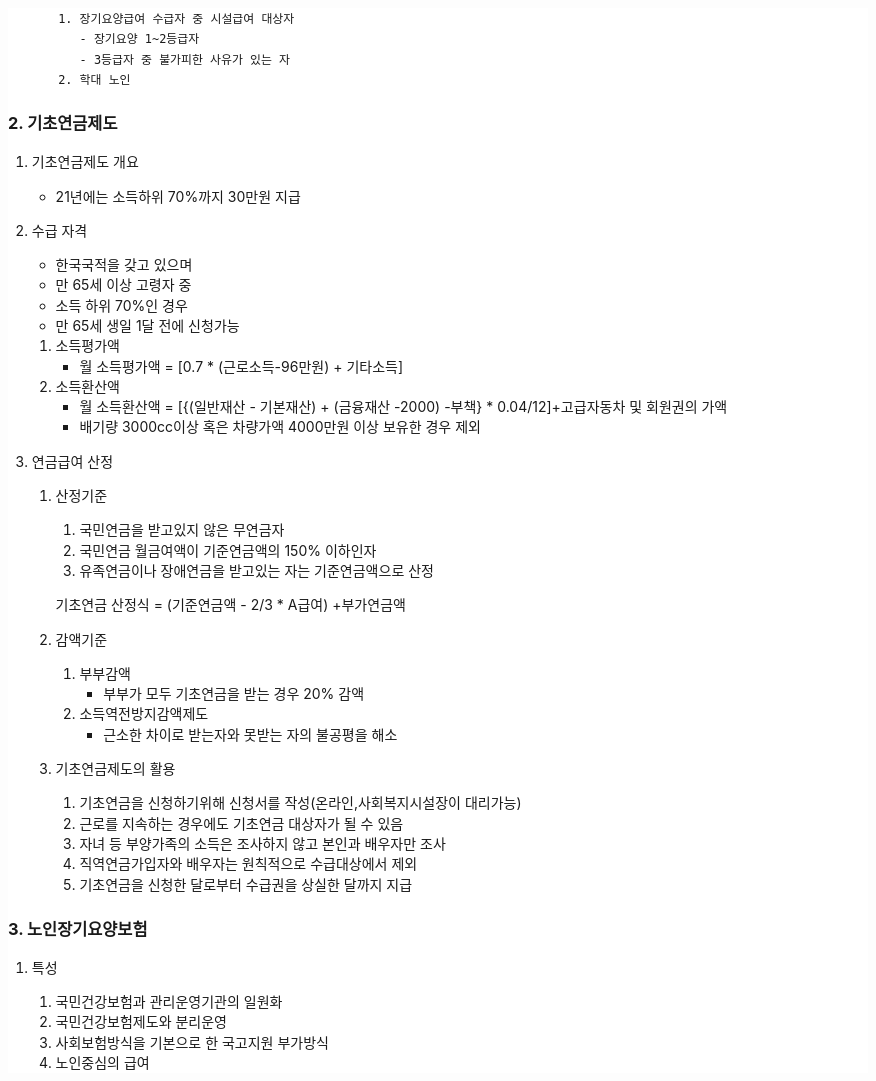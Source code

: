            1. 장기요양급여 수급자 중 시설급여 대상자
              - 장기요양 1~2등급자
              - 3등급자 중 불가피한 사유가 있는 자
           2. 학대 노인

           

### 2. 기초연금제도

1. 기초연금제도 개요

   - 21년에는 소득하위 70%까지 30만원 지급

2. 수급 자격

   - 한국국적을 갖고 있으며
   - 만 65세 이상 고령자 중
   - 소득 하위 70%인 경우
   - 만 65세 생일 1달 전에 신청가능

   1. 소득평가액
      - 월 소득평가액 = [0.7 * (근로소득-96만원) + 기타소득]
   2. 소득환산액
      - 월 소득환산액 = [{(일반재산 - 기본재산) + (금융재산 -2000) -부책} * 0.04/12]+고급자동차 및 회원권의 가액
      - 배기량 3000cc이상 혹은 차량가액 4000만원 이상 보유한 경우 제외

   

3. 연금급여 산정

   1. 산정기준

      1. 국민연금을 받고있지 않은 무연금자
      2. 국민연금 월금여액이 기준연금액의 150% 이하인자
      3. 유족연금이나 장애연금을 받고있는 자는 기준연금액으로 산정

      기초연금 산정식 = (기준연금액 - 2/3 * A급여) +부가연금액

   2. 감액기준

      1. 부부감액
         - 부부가 모두 기초연금을 받는 경우 20% 감액
      2. 소득역전방지감액제도
         - 근소한 차이로 받는자와 못받는 자의 불공평을 해소

   3. 기초연금제도의 활용

      1. 기초연금을 신청하기위해 신청서를 작성(온라인,사회복지시설장이 대리가능)
      2. 근로를 지속하는 경우에도 기초연금 대상자가 될 수 있음
      3. 자녀 등 부양가족의 소득은 조사하지 않고 본인과 배우자만 조사
      4. 직역연금가입자와 배우자는 원칙적으로 수급대상에서 제외
      5. 기초연금을 신청한 달로부터 수급권을 상실한 달까지 지급



### 3. 노인장기요양보험

1. 특성

   1. 국민건강보험과 관리운영기관의 일원화
   2. 국민건강보험제도와 분리운영
   3. 사회보험방식을 기본으로 한 국고지원 부가방식
   4. 노인중심의 급여
